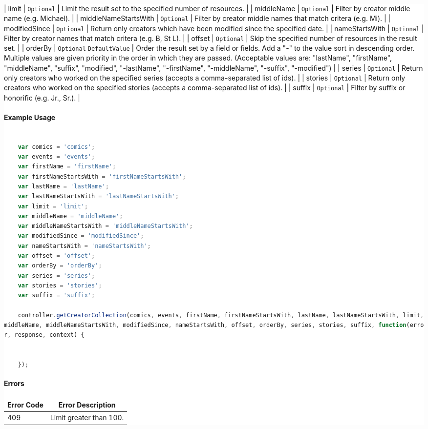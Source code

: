 | limit |  ``` Optional ```  | Limit the result set to the specified number of resources. |
| middleName |  ``` Optional ```  | Filter by creator middle name (e.g. Michael). |
| middleNameStartsWith |  ``` Optional ```  | Filter by creator middle names that match critera (e.g. Mi). |
| modifiedSince |  ``` Optional ```  | Return only creators which have been modified since the specified date. |
| nameStartsWith |  ``` Optional ```  | Filter by creator names that match critera (e.g. B, St L). |
| offset |  ``` Optional ```  | Skip the specified number of resources in the result set. |
| orderBy |  ``` Optional ```  ``` DefaultValue ```  | Order the result set by a field or fields. Add a "-" to the value sort in descending order. Multiple values are given priority in the order in which they are passed. (Acceptable values are: "lastName", "firstName", "middleName", "suffix", "modified", "-lastName", "-firstName", "-middleName", "-suffix", "-modified") |
| series |  ``` Optional ```  | Return only creators who worked on the specified series (accepts a comma-separated list of ids). |
| stories |  ``` Optional ```  | Return only creators who worked on the specified stories (accepts a comma-separated list of ids). |
| suffix |  ``` Optional ```  | Filter by suffix or honorific (e.g. Jr., Sr.). |



#### Example Usage

```javascript

    var comics = 'comics';
    var events = 'events';
    var firstName = 'firstName';
    var firstNameStartsWith = 'firstNameStartsWith';
    var lastName = 'lastName';
    var lastNameStartsWith = 'lastNameStartsWith';
    var limit = 'limit';
    var middleName = 'middleName';
    var middleNameStartsWith = 'middleNameStartsWith';
    var modifiedSince = 'modifiedSince';
    var nameStartsWith = 'nameStartsWith';
    var offset = 'offset';
    var orderBy = 'orderBy';
    var series = 'series';
    var stories = 'stories';
    var suffix = 'suffix';

    controller.getCreatorCollection(comics, events, firstName, firstNameStartsWith, lastName, lastNameStartsWith, limit, middleName, middleNameStartsWith, modifiedSince, nameStartsWith, offset, orderBy, series, stories, suffix, function(error, response, context) {

    
	});
```

#### Errors

| Error Code | Error Description |
|------------|-------------------|
| 409 | Limit greater than 100. |
